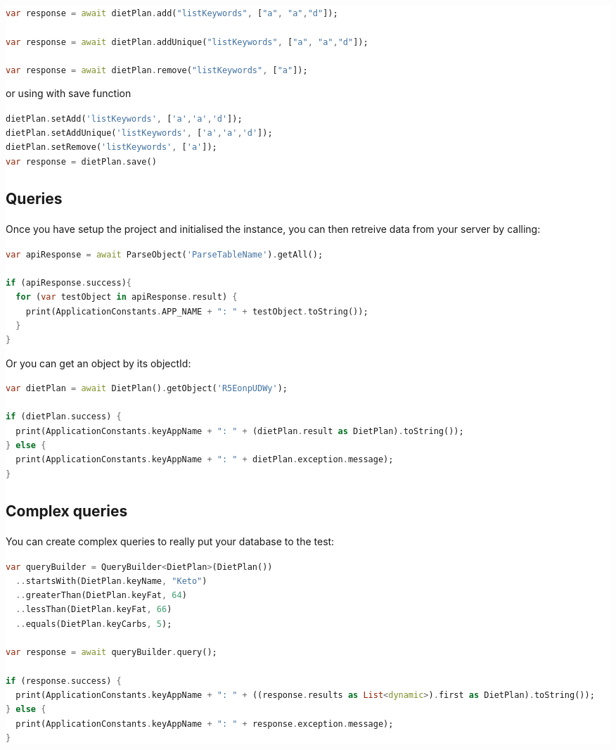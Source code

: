 ```dart
var response = await dietPlan.add("listKeywords", ["a", "a","d"]);

var response = await dietPlan.addUnique("listKeywords", ["a", "a","d"]);

var response = await dietPlan.remove("listKeywords", ["a"]);

```
or using with save function

```dart
dietPlan.setAdd('listKeywords', ['a','a','d']);
dietPlan.setAddUnique('listKeywords', ['a','a','d']);
dietPlan.setRemove('listKeywords', ['a']);
var response = dietPlan.save()
```

## Queries
Once you have setup the project and initialised the instance, you can then retreive data from your server by calling:
```dart
var apiResponse = await ParseObject('ParseTableName').getAll();

if (apiResponse.success){
  for (var testObject in apiResponse.result) {
    print(ApplicationConstants.APP_NAME + ": " + testObject.toString());
  }
}
```
Or you can get an object by its objectId:

```dart
var dietPlan = await DietPlan().getObject('R5EonpUDWy');

if (dietPlan.success) {
  print(ApplicationConstants.keyAppName + ": " + (dietPlan.result as DietPlan).toString());
} else {
  print(ApplicationConstants.keyAppName + ": " + dietPlan.exception.message);
}
```

## Complex queries
You can create complex queries to really put your database to the test:

```dart
var queryBuilder = QueryBuilder<DietPlan>(DietPlan())
  ..startsWith(DietPlan.keyName, "Keto")
  ..greaterThan(DietPlan.keyFat, 64)
  ..lessThan(DietPlan.keyFat, 66)
  ..equals(DietPlan.keyCarbs, 5);

var response = await queryBuilder.query();

if (response.success) {
  print(ApplicationConstants.keyAppName + ": " + ((response.results as List<dynamic>).first as DietPlan).toString());
} else {
  print(ApplicationConstants.keyAppName + ": " + response.exception.message);
}
```
